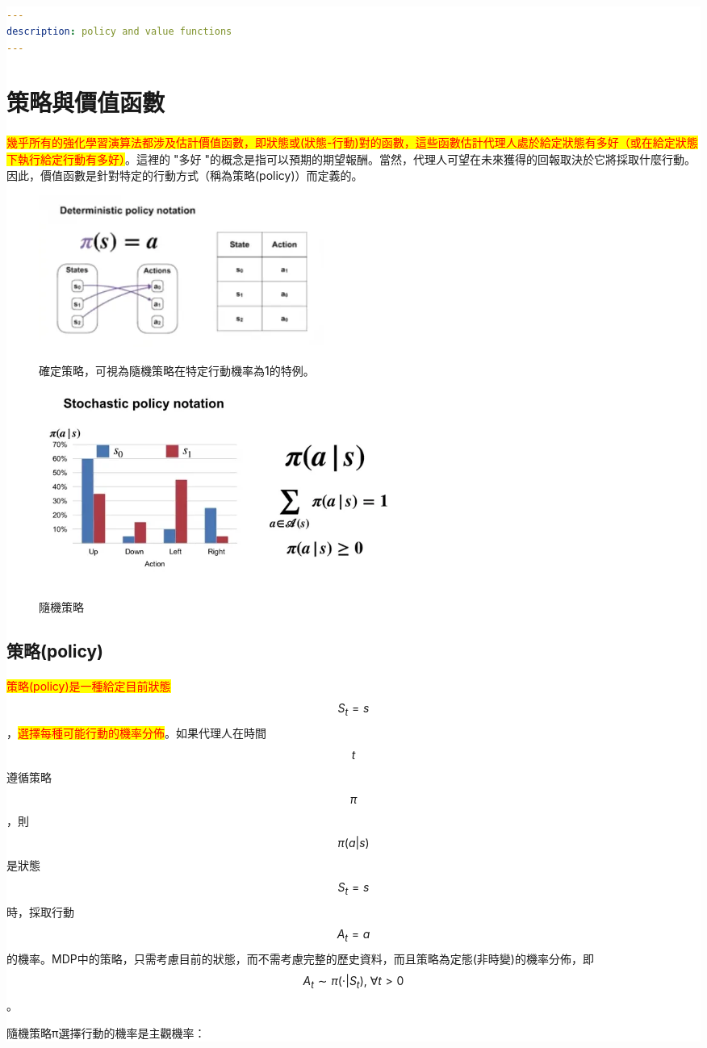 ```yaml
---
description: policy and value functions
---
```


# 策略與價值函數

<mark style="color:red;">幾乎所有的強化學習演算法都涉及估計價值函數，即狀態或(狀態-行動)對的函數，這些函數估計代理人處於給定狀態有多好（或在給定狀態下執行給定行動有多好）</mark>。這裡的 "多好 "的概念是指可以預期的期望報酬。當然，代理人可望在未來獲得的回報取決於它將採取什麼行動。因此，價值函數是針對特定的行動方式（稱為策略(policy)）而定義的。

<figure><img src="../../.gitbook/assets/image (1) (1) (1) (1).png" alt="" width="353"><figcaption><p>確定策略，可視為隨機策略在特定行動機率為1的特例。</p></figcaption></figure>

<figure><img src="../../.gitbook/assets/image (2) (1).png" alt="" width="448"><figcaption><p>隨機策略</p></figcaption></figure>

## 策略(policy)

<mark style="color:red;">策略(policy)是一種給定目前狀態</mark>$$S_t=s$$，<mark style="color:red;">選擇每種可能行動的機率分佈</mark>。如果代理人在時間$$t$$遵循策略$$\pi$$，則$$\pi(a|s)$$是狀態$$S_t = s$$時，採取行動$$A_t = a$$的機率。MDP中的策略，只需考慮目前的狀態，而不需考慮完整的歷史資料，而且策略為定態(非時變)的機率分佈，即$$A_t \sim \pi(\cdot |S_t), ~ \forall t > 0$$。

隨機策略π選擇行動的機率是主觀機率：
